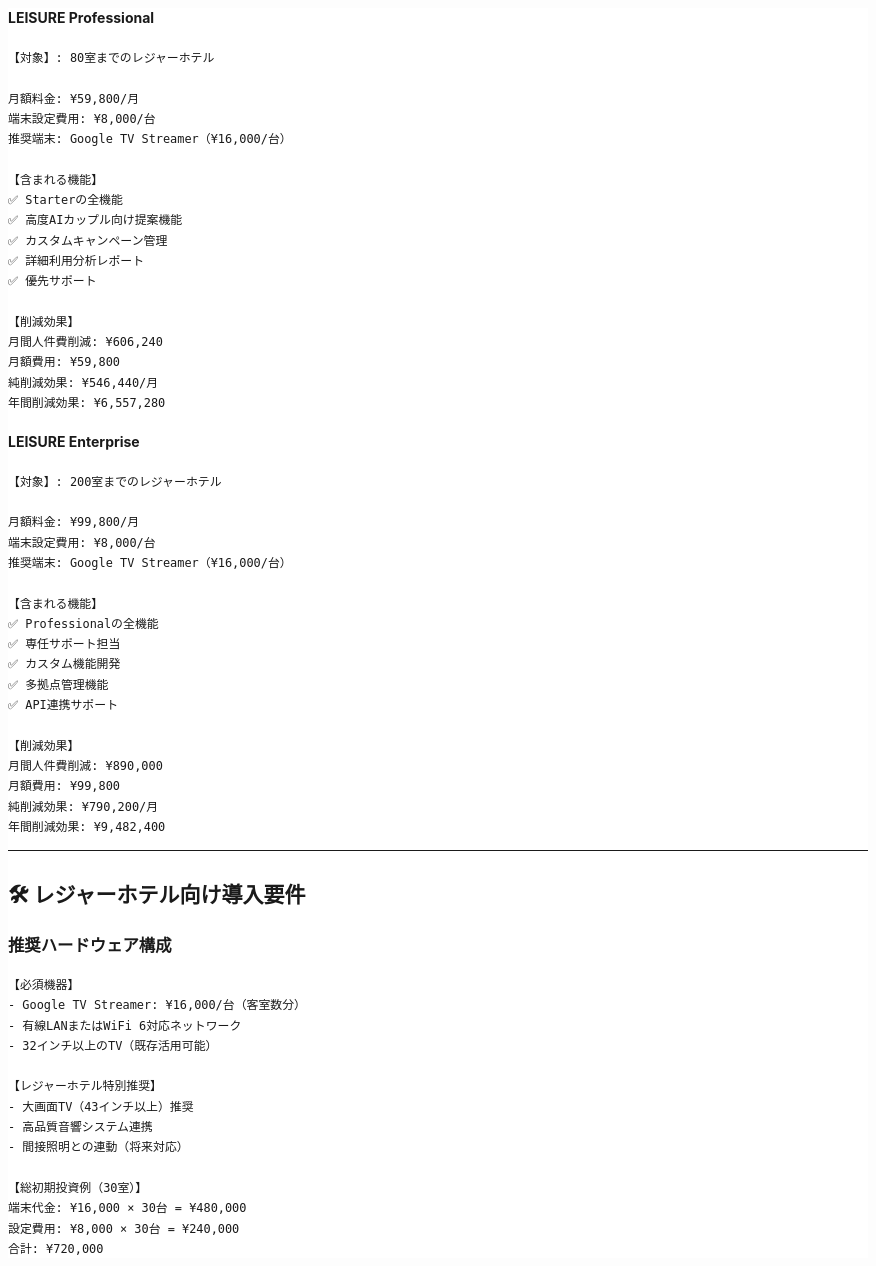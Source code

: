 #### **LEISURE Professional**
```
【対象】: 80室までのレジャーホテル

月額料金: ¥59,800/月
端末設定費用: ¥8,000/台
推奨端末: Google TV Streamer（¥16,000/台）

【含まれる機能】
✅ Starterの全機能
✅ 高度AIカップル向け提案機能
✅ カスタムキャンペーン管理
✅ 詳細利用分析レポート
✅ 優先サポート

【削減効果】
月間人件費削減: ¥606,240
月額費用: ¥59,800
純削減効果: ¥546,440/月
年間削減効果: ¥6,557,280
```

#### **LEISURE Enterprise**
```
【対象】: 200室までのレジャーホテル

月額料金: ¥99,800/月
端末設定費用: ¥8,000/台
推奨端末: Google TV Streamer（¥16,000/台）

【含まれる機能】
✅ Professionalの全機能
✅ 専任サポート担当
✅ カスタム機能開発
✅ 多拠点管理機能
✅ API連携サポート

【削減効果】
月間人件費削減: ¥890,000
月額費用: ¥99,800
純削減効果: ¥790,200/月
年間削減効果: ¥9,482,400
```

---

## 🛠️ **レジャーホテル向け導入要件**

### **推奨ハードウェア構成**
```
【必須機器】
- Google TV Streamer: ¥16,000/台（客室数分）
- 有線LANまたはWiFi 6対応ネットワーク
- 32インチ以上のTV（既存活用可能）

【レジャーホテル特別推奨】
- 大画面TV（43インチ以上）推奨
- 高品質音響システム連携
- 間接照明との連動（将来対応）

【総初期投資例（30室）】
端末代金: ¥16,000 × 30台 = ¥480,000
設定費用: ¥8,000 × 30台 = ¥240,000
合計: ¥720,000
```